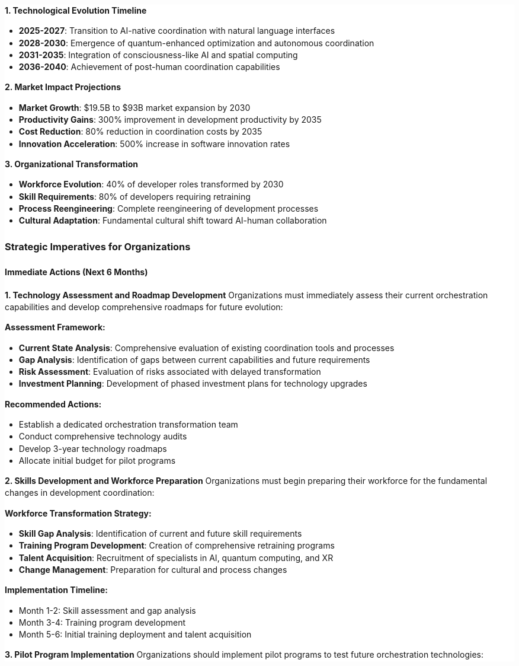 **1. Technological Evolution Timeline**
- **2025-2027**: Transition to AI-native coordination with natural language interfaces
- **2028-2030**: Emergence of quantum-enhanced optimization and autonomous coordination
- **2031-2035**: Integration of consciousness-like AI and spatial computing
- **2036-2040**: Achievement of post-human coordination capabilities

**2. Market Impact Projections**
- **Market Growth**: $19.5B to $93B market expansion by 2030
- **Productivity Gains**: 300% improvement in development productivity by 2035
- **Cost Reduction**: 80% reduction in coordination costs by 2035
- **Innovation Acceleration**: 500% increase in software innovation rates

**3. Organizational Transformation**
- **Workforce Evolution**: 40% of developer roles transformed by 2030
- **Skill Requirements**: 80% of developers requiring retraining
- **Process Reengineering**: Complete reengineering of development processes
- **Cultural Adaptation**: Fundamental cultural shift toward AI-human collaboration

### Strategic Imperatives for Organizations

#### Immediate Actions (Next 6 Months)

**1. Technology Assessment and Roadmap Development**
Organizations must immediately assess their current orchestration capabilities and develop comprehensive roadmaps for future evolution:

**Assessment Framework:**
- **Current State Analysis**: Comprehensive evaluation of existing coordination tools and processes
- **Gap Analysis**: Identification of gaps between current capabilities and future requirements
- **Risk Assessment**: Evaluation of risks associated with delayed transformation
- **Investment Planning**: Development of phased investment plans for technology upgrades

**Recommended Actions:**
- Establish a dedicated orchestration transformation team
- Conduct comprehensive technology audits
- Develop 3-year technology roadmaps
- Allocate initial budget for pilot programs

**2. Skills Development and Workforce Preparation**
Organizations must begin preparing their workforce for the fundamental changes in development coordination:

**Workforce Transformation Strategy:**
- **Skill Gap Analysis**: Identification of current and future skill requirements
- **Training Program Development**: Creation of comprehensive retraining programs
- **Talent Acquisition**: Recruitment of specialists in AI, quantum computing, and XR
- **Change Management**: Preparation for cultural and process changes

**Implementation Timeline:**
- Month 1-2: Skill assessment and gap analysis
- Month 3-4: Training program development
- Month 5-6: Initial training deployment and talent acquisition

**3. Pilot Program Implementation**
Organizations should implement pilot programs to test future orchestration technologies:
